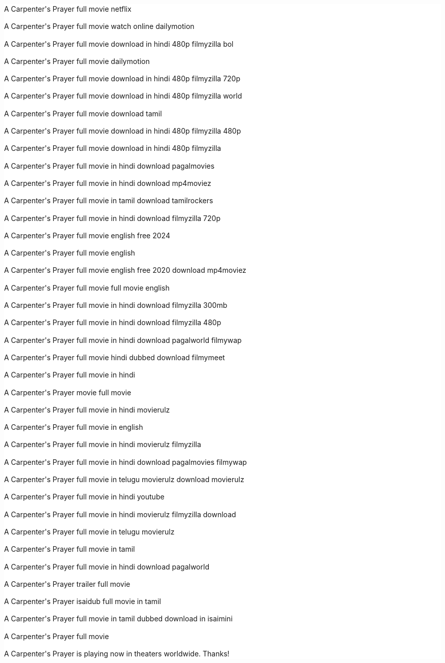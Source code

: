 A Carpenter's Prayer full movie netflix

A Carpenter's Prayer full movie watch online dailymotion

A Carpenter's Prayer full movie download in hindi 480p filmyzilla bol

A Carpenter's Prayer full movie dailymotion

A Carpenter's Prayer full movie download in hindi 480p filmyzilla 720p

A Carpenter's Prayer full movie download in hindi 480p filmyzilla world

A Carpenter's Prayer full movie download tamil

A Carpenter's Prayer full movie download in hindi 480p filmyzilla 480p

A Carpenter's Prayer full movie download in hindi 480p filmyzilla

A Carpenter's Prayer full movie in hindi download pagalmovies

A Carpenter's Prayer full movie in hindi download mp4moviez

A Carpenter's Prayer full movie in tamil download tamilrockers

A Carpenter's Prayer full movie in hindi download filmyzilla 720p

A Carpenter's Prayer full movie english free 2024

A Carpenter's Prayer full movie english

A Carpenter's Prayer full movie english free 2020 download mp4moviez

A Carpenter's Prayer full movie full movie english

A Carpenter's Prayer full movie in hindi download filmyzilla 300mb

A Carpenter's Prayer full movie in hindi download filmyzilla 480p

A Carpenter's Prayer full movie in hindi download pagalworld filmywap

A Carpenter's Prayer full movie hindi dubbed download filmymeet

A Carpenter's Prayer full movie in hindi

A Carpenter's Prayer movie full movie

A Carpenter's Prayer full movie in hindi movierulz

A Carpenter's Prayer full movie in english

A Carpenter's Prayer full movie in hindi movierulz filmyzilla

A Carpenter's Prayer full movie in hindi download pagalmovies filmywap

A Carpenter's Prayer full movie in telugu movierulz download movierulz

A Carpenter's Prayer full movie in hindi youtube

A Carpenter's Prayer full movie in hindi movierulz filmyzilla download

A Carpenter's Prayer full movie in telugu movierulz

A Carpenter's Prayer full movie in tamil

A Carpenter's Prayer full movie in hindi download pagalworld

A Carpenter's Prayer trailer full movie

A Carpenter's Prayer isaidub full movie in tamil

A Carpenter's Prayer full movie in tamil dubbed download in isaimini

A Carpenter's Prayer full movie

A Carpenter's Prayer is playing now in theaters worldwide. Thanks!

